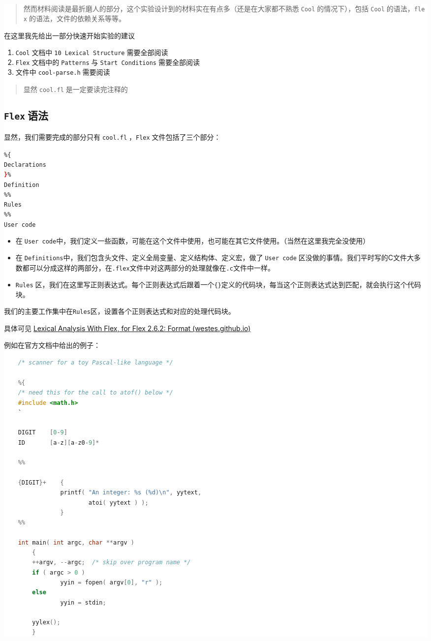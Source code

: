 > 然而材料阅读是最折磨人的部分，这个实验设计到的材料实在有点多（还是在大家都不熟悉 `Cool` 的情况下），包括 `Cool` 的语法，`flex` 的语法，文件的依赖关系等等。

在这里我先给出一部分快速开始实验的建议

1. `Cool` 文档中 `10 Lexical Structure` 需要全部阅读
2. `Flex` 文档中的  `Patterns` 与 `Start Conditions` 需要全部阅读
3. 文件中 `cool-parse.h` 需要阅读

> 显然 `cool.fl` 是一定要读完注释的

## `Flex` 语法

显然，我们需要完成的部分只有 `cool.fl` ，`Flex` 文件包括了三个部分：

```bash
%{
Declarations
}%
Definition
%%
Rules
%%
User code
```

- 在 `User code`中，我们定义一些函数，可能在这个文件中使用，也可能在其它文件使用。（当然在这里我完全没使用）

- 在 `Definitions`中，我们包含头文件、定义全局变量、定义结构体、定义宏，做了 `User code` 区没做的事情。我们平时写的C文件大多数都可以分成这样的两部分，在`.flex`文件中对这两部分的处理就像在`.c`文件中一样。

- `Rules` 区，我们在这里写正则表达式。每个正则表达式后跟着一个`{}`定义的代码块，每当这个正则表达式达到匹配，就会执行这个代码块。



我们的主要工作集中在`Rules`区，设置各个正则表达式和对应的处理代码块。

具体可见 [Lexical Analysis With Flex, for Flex 2.6.2: Format (westes.github.io)](https://westes.github.io/flex/manual/Format.html#Format)

例如在官方文档中给出的例子：

```c
	/* scanner for a toy Pascal-like language */

    %{
    /* need this for the call to atof() below */
    #include <math.h>
    `

    DIGIT    [0-9]
    ID       [a-z][a-z0-9]*

    %%

    {DIGIT}+    {
                printf( "An integer: %s (%d)\n", yytext,
                        atoi( yytext ) );
                }
	%%

    int main( int argc, char **argv )
        {
        ++argv, --argc;  /* skip over program name */
        if ( argc > 0 )
                yyin = fopen( argv[0], "r" );
        else
                yyin = stdin;

        yylex();
        }
```